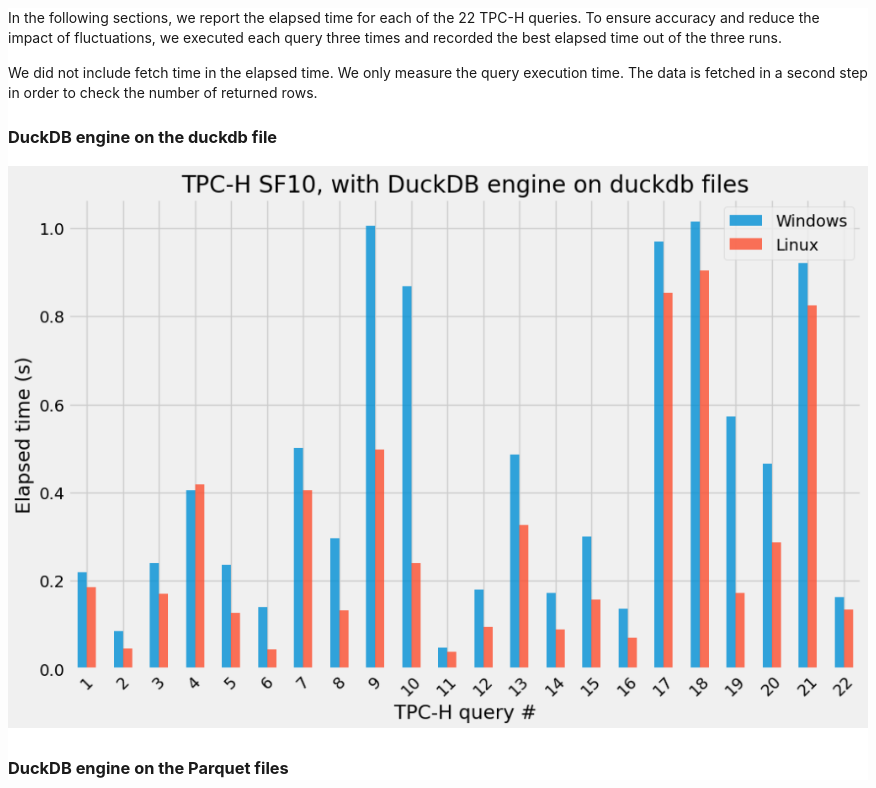 In the following sections, we report the elapsed time for each of the 22 TPC-H queries. To ensure accuracy and reduce the impact of fluctuations, we executed each query three times and recorded the best elapsed time out of the three runs.

We did not include fetch time in the elapsed time. We only measure the query execution time. The data is fetched in a second step in order to check the number of returned rows.

### DuckDB engine on the duckdb file

<p align="center">
  <img width="1000" src="https://github.com/aetperf/aetperf.github.io/blob/master/img/2023-04-04_01/duckdb_duckdb.png" alt="duckdb_duckdb">
</p>

### DuckDB engine on the Parquet files

<p align="center">